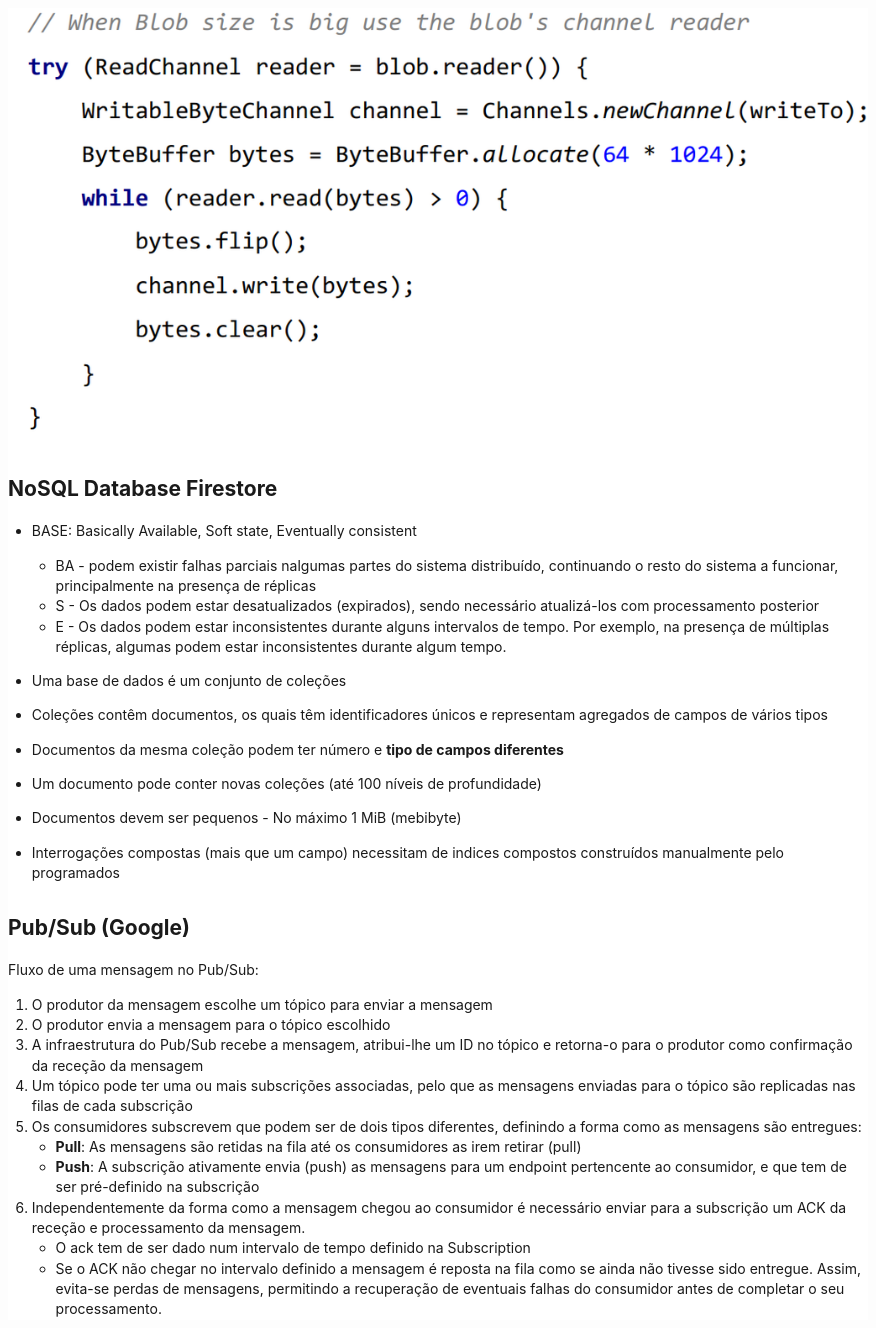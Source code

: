![Blob download 2](image-8.png)

## NoSQL Database Firestore

- BASE: Basically Available, Soft state, Eventually consistent
    - BA - podem existir falhas parciais nalgumas partes do sistema distribuído, continuando o resto do sistema a funcionar, principalmente na presença de réplicas
    - S - Os dados podem estar desatualizados (expirados), sendo necessário atualizá-los com processamento posterior
    - E - Os dados podem estar inconsistentes durante alguns intervalos de tempo. Por exemplo, na presença de múltiplas réplicas, algumas podem estar inconsistentes durante algum tempo. 

- Uma base de dados é um conjunto de coleções
- Coleções contêm documentos, os quais têm identificadores únicos e representam agregados de campos de vários tipos
- Documentos da mesma coleção podem ter número e **tipo de campos diferentes**
- Um documento pode conter novas coleções (até 100 níveis de profundidade)
- Documentos devem ser pequenos - No máximo 1 MiB (mebibyte)
- Interrogações compostas (mais que um campo) necessitam de indices compostos construídos manualmente pelo programados

## Pub/Sub (Google)

Fluxo de uma mensagem no Pub/Sub:

1. O produtor da mensagem escolhe um tópico para enviar a mensagem
2. O produtor envia a mensagem para o tópico escolhido
3. A infraestrutura do Pub/Sub recebe a mensagem, atribui-lhe um ID no tópico e retorna-o para o produtor como confirmação da receção da mensagem
4. Um tópico pode ter uma ou mais subscrições associadas, pelo que as mensagens enviadas para o tópico são replicadas nas filas de cada subscrição
5. Os consumidores subscrevem que podem ser de dois tipos diferentes, definindo a forma como as mensagens são entregues:
    - **Pull**: As mensagens são retidas na fila até os consumidores as irem retirar (pull)
    - **Push**: A subscrição ativamente envia (push) as mensagens para um endpoint pertencente ao consumidor, e que tem de ser pré-definido na subscrição
6. Independentemente da forma como a mensagem chegou ao consumidor é necessário enviar para a subscrição um ACK da receção e processamento da mensagem.
    - O ack tem de ser dado num intervalo de tempo definido na Subscription
    - Se o ACK não chegar no intervalo definido a mensagem é reposta na fila como se ainda não tivesse sido entregue. Assim, evita-se perdas de mensagens, permitindo a recuperação de eventuais falhas do consumidor antes de completar o seu processamento.